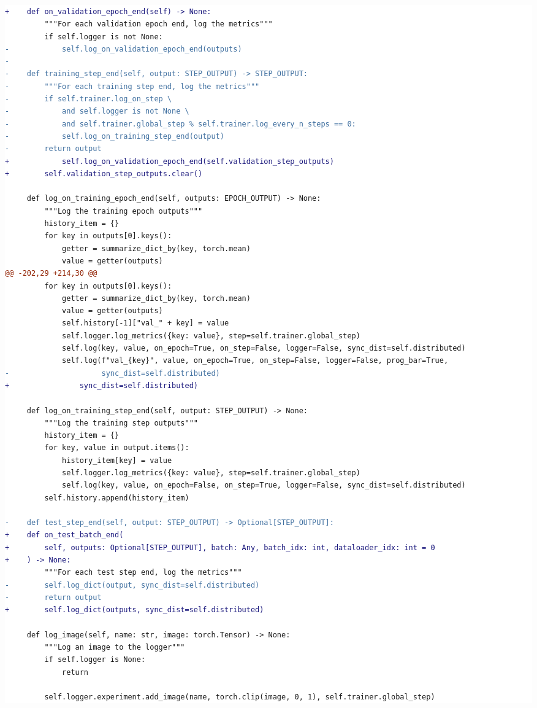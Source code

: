 ```diff
+    def on_validation_epoch_end(self) -> None:
         """For each validation epoch end, log the metrics"""
         if self.logger is not None:
-            self.log_on_validation_epoch_end(outputs)
-
-    def training_step_end(self, output: STEP_OUTPUT) -> STEP_OUTPUT:
-        """For each training step end, log the metrics"""
-        if self.trainer.log_on_step \
-            and self.logger is not None \
-            and self.trainer.global_step % self.trainer.log_every_n_steps == 0:
-            self.log_on_training_step_end(output)
-        return output
+            self.log_on_validation_epoch_end(self.validation_step_outputs)
+        self.validation_step_outputs.clear()
 
     def log_on_training_epoch_end(self, outputs: EPOCH_OUTPUT) -> None:
         """Log the training epoch outputs"""
         history_item = {}
         for key in outputs[0].keys():
             getter = summarize_dict_by(key, torch.mean)
             value = getter(outputs)
@@ -202,29 +214,30 @@
         for key in outputs[0].keys():
             getter = summarize_dict_by(key, torch.mean)
             value = getter(outputs)
             self.history[-1]["val_" + key] = value
             self.logger.log_metrics({key: value}, step=self.trainer.global_step)
             self.log(key, value, on_epoch=True, on_step=False, logger=False, sync_dist=self.distributed)
             self.log(f"val_{key}", value, on_epoch=True, on_step=False, logger=False, prog_bar=True,
-                     sync_dist=self.distributed)
+                sync_dist=self.distributed)
 
     def log_on_training_step_end(self, output: STEP_OUTPUT) -> None:
         """Log the training step outputs"""
         history_item = {}
         for key, value in output.items():
             history_item[key] = value
             self.logger.log_metrics({key: value}, step=self.trainer.global_step)
             self.log(key, value, on_epoch=False, on_step=True, logger=False, sync_dist=self.distributed)
         self.history.append(history_item)
 
-    def test_step_end(self, output: STEP_OUTPUT) -> Optional[STEP_OUTPUT]:
+    def on_test_batch_end(
+        self, outputs: Optional[STEP_OUTPUT], batch: Any, batch_idx: int, dataloader_idx: int = 0
+    ) -> None:
         """For each test step end, log the metrics"""
-        self.log_dict(output, sync_dist=self.distributed)
-        return output
+        self.log_dict(outputs, sync_dist=self.distributed)
 
     def log_image(self, name: str, image: torch.Tensor) -> None:
         """Log an image to the logger"""
         if self.logger is None:
             return
 
         self.logger.experiment.add_image(name, torch.clip(image, 0, 1), self.trainer.global_step)
```
